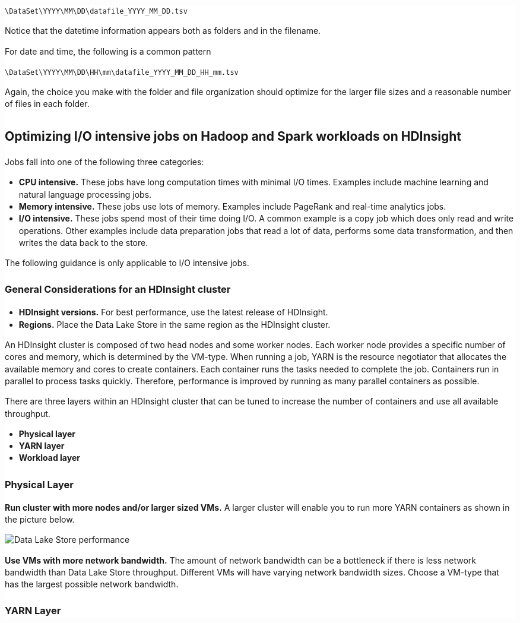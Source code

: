 	\DataSet\YYYY\MM\DD\datafile_YYYY_MM_DD.tsv

Notice that the datetime information appears both as folders and in the filename.

For date and time, the following is a common pattern

	\DataSet\YYYY\MM\DD\HH\mm\datafile_YYYY_MM_DD_HH_mm.tsv

Again, the choice you make with the folder and file organization should optimize for the larger file sizes and a reasonable number of files in each folder.

## Optimizing I/O intensive jobs on Hadoop and Spark workloads on HDInsight

Jobs fall into one of the following three categories:

* **CPU intensive.**  These jobs have long computation times with minimal I/O times.  Examples include machine learning and natural language processing jobs.  
* **Memory intensive.**  These jobs use lots of memory.  Examples include PageRank and real-time analytics jobs.  
* **I/O intensive.**  These jobs spend most of their time doing I/O.  A common example is a copy job which does only read and write operations.  Other examples include data preparation jobs that read a lot of data, performs some data transformation, and then writes the data back to the store.  

The following guidance is only applicable to I/O intensive jobs.

### General Considerations for an HDInsight cluster

* **HDInsight versions.** For best performance, use the latest release of HDInsight.
* **Regions.** Place the Data Lake Store in the same region as the HDInsight cluster.  

An HDInsight cluster is composed of two head nodes and some worker nodes. Each worker node provides a specific number of cores and memory, which is determined by the VM-type.  When running a job, YARN is the resource negotiator that allocates the available memory and cores to create containers.  Each container runs the tasks needed to complete the job.  Containers run in parallel to process tasks quickly. Therefore, performance is improved by running as many parallel containers as possible.

There are three layers within an HDInsight cluster that can be tuned to increase the number of containers and use all available throughput.  

* **Physical layer**
* **YARN layer**
* **Workload layer**

### Physical Layer

**Run cluster with more nodes and/or larger sized VMs.**  A larger cluster will enable you to run more YARN containers as shown in the picture below.

![Data Lake Store performance](./media/data-lake-store-performance-tuning-guidance/VM.png)

**Use VMs with more network bandwidth.**  The amount of network bandwidth can be a bottleneck if there is less network bandwidth than Data Lake Store throughput.  Different VMs will have varying network bandwidth sizes.  Choose a VM-type that has the largest possible network bandwidth.

### YARN Layer
